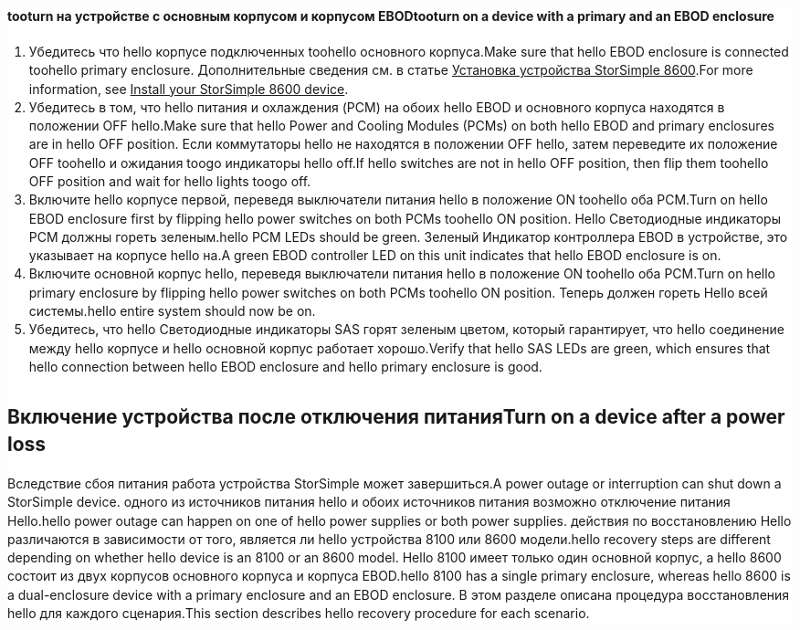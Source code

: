 #### <a name="tooturn-on-a-device-with-a-primary-and-an-ebod-enclosure"></a><span data-ttu-id="a254e-150">tooturn на устройстве с основным корпусом и корпусом EBOD</span><span class="sxs-lookup"><span data-stu-id="a254e-150">tooturn on a device with a primary and an EBOD enclosure</span></span>
1. <span data-ttu-id="a254e-151">Убедитесь что hello корпусе подключенных toohello основного корпуса.</span><span class="sxs-lookup"><span data-stu-id="a254e-151">Make sure that hello EBOD enclosure is connected toohello primary enclosure.</span></span> <span data-ttu-id="a254e-152">Дополнительные сведения см. в статье [Установка устройства StorSimple 8600](storsimple-8600-hardware-installation.md).</span><span class="sxs-lookup"><span data-stu-id="a254e-152">For more information, see [Install your StorSimple 8600 device](storsimple-8600-hardware-installation.md).</span></span>
2. <span data-ttu-id="a254e-153">Убедитесь в том, что hello питания и охлаждения (PCM) на обоих hello EBOD и основного корпуса находятся в положении OFF hello.</span><span class="sxs-lookup"><span data-stu-id="a254e-153">Make sure that hello Power and Cooling Modules (PCMs) on both hello EBOD and primary enclosures are in hello OFF position.</span></span> <span data-ttu-id="a254e-154">Если коммутаторы hello не находятся в положении OFF hello, затем переведите их положение OFF toohello и ожидания toogo индикаторы hello off.</span><span class="sxs-lookup"><span data-stu-id="a254e-154">If hello switches are not in hello OFF position, then flip them toohello OFF position and wait for hello lights toogo off.</span></span>
3. <span data-ttu-id="a254e-155">Включите hello корпусе первой, переведя выключатели питания hello в положение ON toohello оба PCM.</span><span class="sxs-lookup"><span data-stu-id="a254e-155">Turn on hello EBOD enclosure first by flipping hello power switches on both PCMs toohello ON position.</span></span> <span data-ttu-id="a254e-156">Hello Светодиодные индикаторы PCM должны гореть зеленым.</span><span class="sxs-lookup"><span data-stu-id="a254e-156">hello PCM LEDs should be green.</span></span> <span data-ttu-id="a254e-157">Зеленый Индикатор контроллера EBOD в устройстве, это указывает на корпусе hello на.</span><span class="sxs-lookup"><span data-stu-id="a254e-157">A green EBOD controller LED on this unit indicates that hello EBOD enclosure is on.</span></span>
4. <span data-ttu-id="a254e-158">Включите основной корпус hello, переведя выключатели питания hello в положение ON toohello оба PCM.</span><span class="sxs-lookup"><span data-stu-id="a254e-158">Turn on hello primary enclosure by flipping hello power switches on both PCMs toohello ON position.</span></span> <span data-ttu-id="a254e-159">Теперь должен гореть Hello всей системы.</span><span class="sxs-lookup"><span data-stu-id="a254e-159">hello entire system should now be on.</span></span>
5. <span data-ttu-id="a254e-160">Убедитесь, что hello Светодиодные индикаторы SAS горят зеленым цветом, который гарантирует, что hello соединение между hello корпусе и hello основной корпус работает хорошо.</span><span class="sxs-lookup"><span data-stu-id="a254e-160">Verify that hello SAS LEDs are green, which ensures that hello connection between hello EBOD enclosure and hello primary enclosure is good.</span></span>

## <a name="turn-on-a-device-after-a-power-loss"></a><span data-ttu-id="a254e-161">Включение устройства после отключения питания</span><span class="sxs-lookup"><span data-stu-id="a254e-161">Turn on a device after a power loss</span></span>
<span data-ttu-id="a254e-162">Вследствие сбоя питания работа устройства StorSimple может завершиться.</span><span class="sxs-lookup"><span data-stu-id="a254e-162">A power outage or interruption can shut down a StorSimple device.</span></span> <span data-ttu-id="a254e-163">одного из источников питания hello и обоих источников питания возможно отключение питания Hello.</span><span class="sxs-lookup"><span data-stu-id="a254e-163">hello power outage can happen on one of hello power supplies or both power supplies.</span></span> <span data-ttu-id="a254e-164">действия по восстановлению Hello различаются в зависимости от того, является ли hello устройства 8100 или 8600 модели.</span><span class="sxs-lookup"><span data-stu-id="a254e-164">hello recovery steps are different depending on whether hello device is an 8100 or an 8600 model.</span></span> <span data-ttu-id="a254e-165">Hello 8100 имеет только один основной корпус, а hello 8600 состоит из двух корпусов основного корпуса и корпуса EBOD.</span><span class="sxs-lookup"><span data-stu-id="a254e-165">hello 8100 has a single primary enclosure, whereas hello 8600 is a dual-enclosure device with a primary enclosure and an EBOD enclosure.</span></span> <span data-ttu-id="a254e-166">В этом разделе описана процедура восстановления hello для каждого сценария.</span><span class="sxs-lookup"><span data-stu-id="a254e-166">This section describes hello recovery procedure for each scenario.</span></span>
